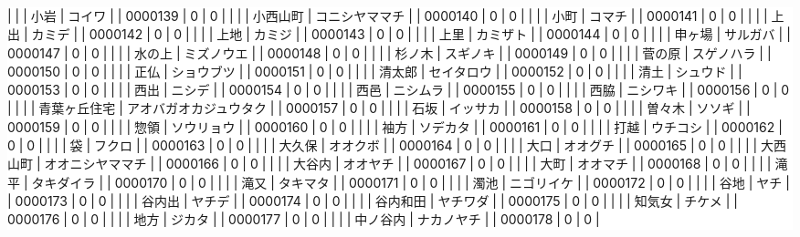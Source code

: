 |  |  | 小岩 |   コイワ |  | 0000139 | 0 | 0 |
|  |  | 小西山町 |   コニシヤママチ |  | 0000140 | 0 | 0 |
|  |  | 小町 |   コマチ |  | 0000141 | 0 | 0 |
|  |  | 上出 |   カミデ |  | 0000142 | 0 | 0 |
|  |  | 上地 |   カミジ |  | 0000143 | 0 | 0 |
|  |  | 上里 |   カミザト |  | 0000144 | 0 | 0 |
|  |  | 申ヶ場 |   サルガバ |  | 0000147 | 0 | 0 |
|  |  | 水の上 |   ミズノウエ |  | 0000148 | 0 | 0 |
|  |  | 杉ノ木 |   スギノキ |  | 0000149 | 0 | 0 |
|  |  | 菅の原 |   スゲノハラ |  | 0000150 | 0 | 0 |
|  |  | 正仏 |   ショウブツ |  | 0000151 | 0 | 0 |
|  |  | 清太郎 |   セイタロウ |  | 0000152 | 0 | 0 |
|  |  | 清土 |   シュウド |  | 0000153 | 0 | 0 |
|  |  | 西出 |   ニシデ |  | 0000154 | 0 | 0 |
|  |  | 西邑 |   ニシムラ |  | 0000155 | 0 | 0 |
|  |  | 西脇 |   ニシワキ |  | 0000156 | 0 | 0 |
|  |  | 青葉ヶ丘住宅 |   アオバガオカジュウタク |  | 0000157 | 0 | 0 |
|  |  | 石坂 |   イッサカ |  | 0000158 | 0 | 0 |
|  |  | 曽々木 |   ソソギ |  | 0000159 | 0 | 0 |
|  |  | 惣領 |   ソウリョウ |  | 0000160 | 0 | 0 |
|  |  | 袖方 |   ソデカタ |  | 0000161 | 0 | 0 |
|  |  | 打越 |   ウチコシ |  | 0000162 | 0 | 0 |
|  |  | 袋 |   フクロ |  | 0000163 | 0 | 0 |
|  |  | 大久保 |   オオクボ |  | 0000164 | 0 | 0 |
|  |  | 大口 |   オオグチ |  | 0000165 | 0 | 0 |
|  |  | 大西山町 |   オオニシヤママチ |  | 0000166 | 0 | 0 |
|  |  | 大谷内 |   オオヤチ |  | 0000167 | 0 | 0 |
|  |  | 大町 |   オオマチ |  | 0000168 | 0 | 0 |
|  |  | 滝平 |   タキダイラ |  | 0000170 | 0 | 0 |
|  |  | 滝又 |   タキマタ |  | 0000171 | 0 | 0 |
|  |  | 濁池 |   ニゴリイケ |  | 0000172 | 0 | 0 |
|  |  | 谷地 |   ヤチ |  | 0000173 | 0 | 0 |
|  |  | 谷内出 |   ヤチデ |  | 0000174 | 0 | 0 |
|  |  | 谷内和田 |   ヤチワダ |  | 0000175 | 0 | 0 |
|  |  | 知気女 |   チケメ |  | 0000176 | 0 | 0 |
|  |  | 地方 |   ジカタ |  | 0000177 | 0 | 0 |
|  |  | 中ノ谷内 |   ナカノヤチ |  | 0000178 | 0 | 0 |
